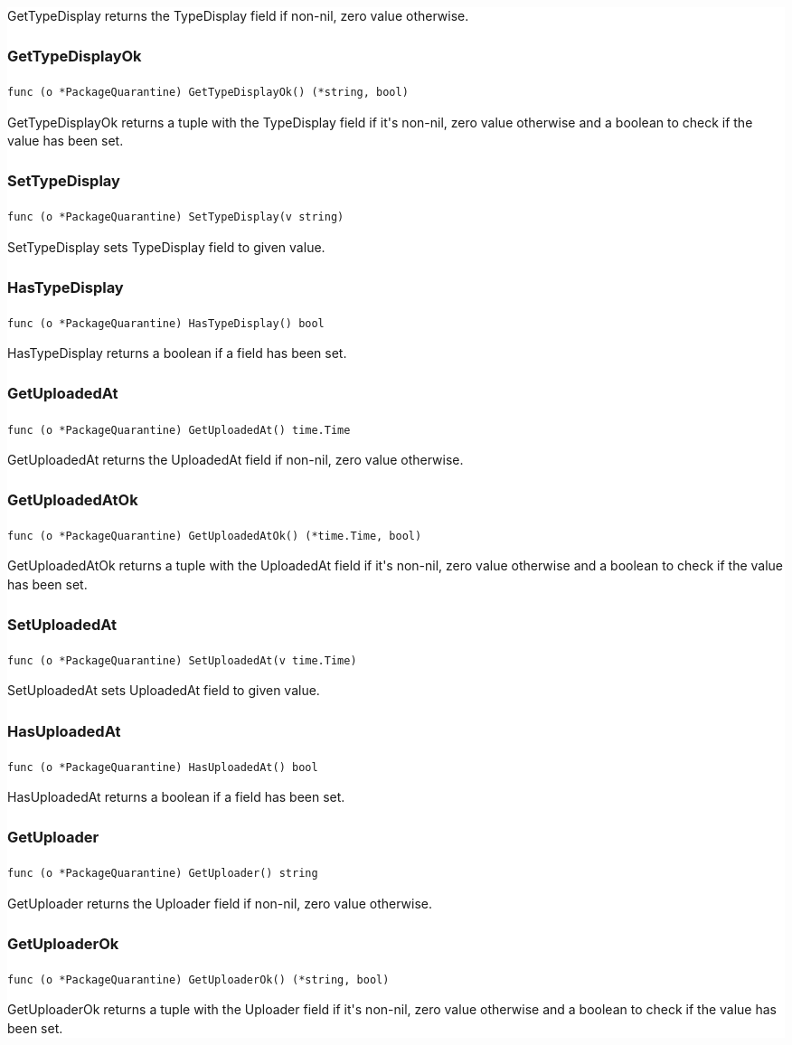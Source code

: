 GetTypeDisplay returns the TypeDisplay field if non-nil, zero value otherwise.

### GetTypeDisplayOk

`func (o *PackageQuarantine) GetTypeDisplayOk() (*string, bool)`

GetTypeDisplayOk returns a tuple with the TypeDisplay field if it's non-nil, zero value otherwise
and a boolean to check if the value has been set.

### SetTypeDisplay

`func (o *PackageQuarantine) SetTypeDisplay(v string)`

SetTypeDisplay sets TypeDisplay field to given value.

### HasTypeDisplay

`func (o *PackageQuarantine) HasTypeDisplay() bool`

HasTypeDisplay returns a boolean if a field has been set.

### GetUploadedAt

`func (o *PackageQuarantine) GetUploadedAt() time.Time`

GetUploadedAt returns the UploadedAt field if non-nil, zero value otherwise.

### GetUploadedAtOk

`func (o *PackageQuarantine) GetUploadedAtOk() (*time.Time, bool)`

GetUploadedAtOk returns a tuple with the UploadedAt field if it's non-nil, zero value otherwise
and a boolean to check if the value has been set.

### SetUploadedAt

`func (o *PackageQuarantine) SetUploadedAt(v time.Time)`

SetUploadedAt sets UploadedAt field to given value.

### HasUploadedAt

`func (o *PackageQuarantine) HasUploadedAt() bool`

HasUploadedAt returns a boolean if a field has been set.

### GetUploader

`func (o *PackageQuarantine) GetUploader() string`

GetUploader returns the Uploader field if non-nil, zero value otherwise.

### GetUploaderOk

`func (o *PackageQuarantine) GetUploaderOk() (*string, bool)`

GetUploaderOk returns a tuple with the Uploader field if it's non-nil, zero value otherwise
and a boolean to check if the value has been set.
